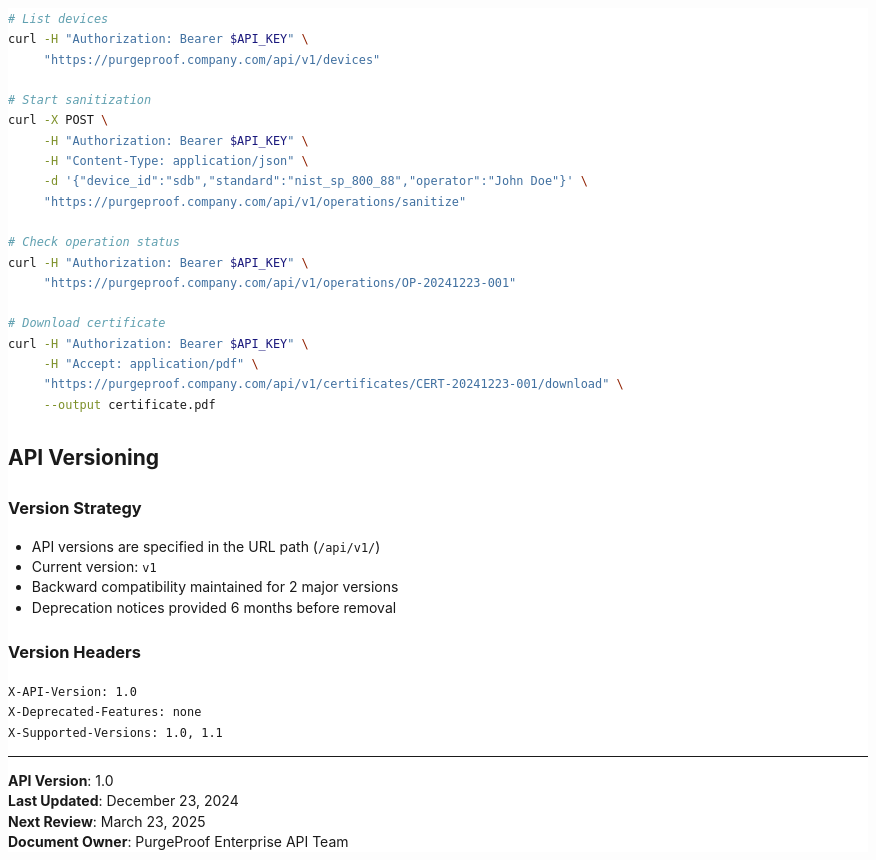 ```bash
# List devices
curl -H "Authorization: Bearer $API_KEY" \
     "https://purgeproof.company.com/api/v1/devices"

# Start sanitization
curl -X POST \
     -H "Authorization: Bearer $API_KEY" \
     -H "Content-Type: application/json" \
     -d '{"device_id":"sdb","standard":"nist_sp_800_88","operator":"John Doe"}' \
     "https://purgeproof.company.com/api/v1/operations/sanitize"

# Check operation status
curl -H "Authorization: Bearer $API_KEY" \
     "https://purgeproof.company.com/api/v1/operations/OP-20241223-001"

# Download certificate
curl -H "Authorization: Bearer $API_KEY" \
     -H "Accept: application/pdf" \
     "https://purgeproof.company.com/api/v1/certificates/CERT-20241223-001/download" \
     --output certificate.pdf
```

## API Versioning

### Version Strategy

- API versions are specified in the URL path (`/api/v1/`)
- Current version: `v1`
- Backward compatibility maintained for 2 major versions
- Deprecation notices provided 6 months before removal

### Version Headers

```http
X-API-Version: 1.0
X-Deprecated-Features: none
X-Supported-Versions: 1.0, 1.1
```

---

**API Version**: 1.0  
**Last Updated**: December 23, 2024  
**Next Review**: March 23, 2025  
**Document Owner**: PurgeProof Enterprise API Team